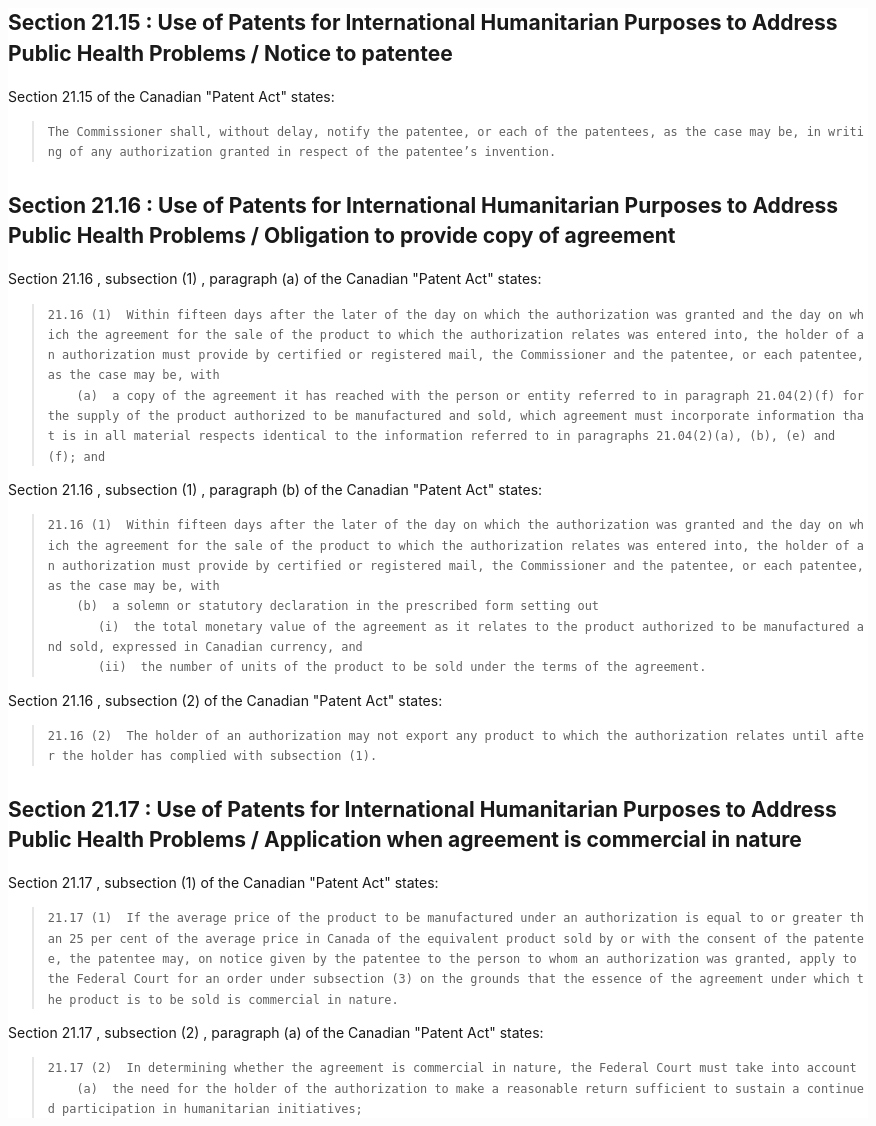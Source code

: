 
Section 21.15  : Use of Patents for International Humanitarian Purposes to Address Public Health Problems / Notice to patentee
------------------------------------------------------------------------------------------------------------------------------

Section 21.15  of the Canadian "Patent Act" states:
>     The Commissioner shall, without delay, notify the patentee, or each of the patentees, as the case may be, in writing of any authorization granted in respect of the patentee’s invention.


Section 21.16  : Use of Patents for International Humanitarian Purposes to Address Public Health Problems / Obligation to provide copy of agreement
---------------------------------------------------------------------------------------------------------------------------------------------------

Section 21.16 , subsection (1) , paragraph (a)  of the Canadian "Patent Act" states:
>     21.16 (1)  Within fifteen days after the later of the day on which the authorization was granted and the day on which the agreement for the sale of the product to which the authorization relates was entered into, the holder of an authorization must provide by certified or registered mail, the Commissioner and the patentee, or each patentee, as the case may be, with
>         (a)  a copy of the agreement it has reached with the person or entity referred to in paragraph 21.04(2)(f) for the supply of the product authorized to be manufactured and sold, which agreement must incorporate information that is in all material respects identical to the information referred to in paragraphs 21.04(2)(a), (b), (e) and (f); and

Section 21.16 , subsection (1) , paragraph (b)  of the Canadian "Patent Act" states:
>     21.16 (1)  Within fifteen days after the later of the day on which the authorization was granted and the day on which the agreement for the sale of the product to which the authorization relates was entered into, the holder of an authorization must provide by certified or registered mail, the Commissioner and the patentee, or each patentee, as the case may be, with
>         (b)  a solemn or statutory declaration in the prescribed form setting out
>            (i)  the total monetary value of the agreement as it relates to the product authorized to be manufactured and sold, expressed in Canadian currency, and
>            (ii)  the number of units of the product to be sold under the terms of the agreement.

Section 21.16 , subsection (2)  of the Canadian "Patent Act" states:
>     21.16 (2)  The holder of an authorization may not export any product to which the authorization relates until after the holder has complied with subsection (1).


Section 21.17  : Use of Patents for International Humanitarian Purposes to Address Public Health Problems / Application when agreement is commercial in nature
--------------------------------------------------------------------------------------------------------------------------------------------------------------

Section 21.17 , subsection (1)  of the Canadian "Patent Act" states:
>     21.17 (1)  If the average price of the product to be manufactured under an authorization is equal to or greater than 25 per cent of the average price in Canada of the equivalent product sold by or with the consent of the patentee, the patentee may, on notice given by the patentee to the person to whom an authorization was granted, apply to the Federal Court for an order under subsection (3) on the grounds that the essence of the agreement under which the product is to be sold is commercial in nature.

Section 21.17 , subsection (2) , paragraph (a)  of the Canadian "Patent Act" states:
>     21.17 (2)  In determining whether the agreement is commercial in nature, the Federal Court must take into account
>         (a)  the need for the holder of the authorization to make a reasonable return sufficient to sustain a continued participation in humanitarian initiatives;
